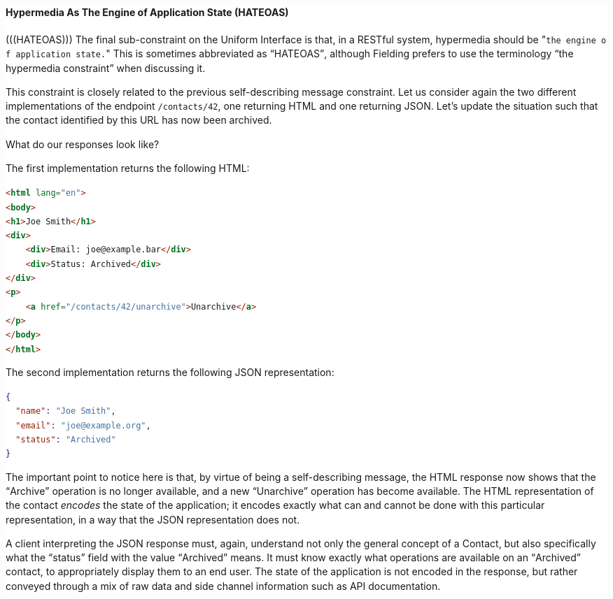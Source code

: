 #### Hypermedia As The Engine of Application State (HATEOAS)

(((HATEOAS)))
The final sub-constraint on the Uniform Interface is that, in a RESTful system, hypermedia should be "`the engine of
application state.`" This is sometimes abbreviated as <q>HATEOAS</q>, although Fielding prefers to use the terminology
<q>the hypermedia constraint</q> when discussing it.

This constraint is closely related to the previous self-describing message constraint.  Let us consider again the two different
implementations of the endpoint `/contacts/42`, one returning HTML and one returning JSON.  Let’s update the situation
such that the contact identified by this URL has now been archived.

What do our responses look like?

The first implementation returns the following HTML:

```html
<html lang="en">
<body>
<h1>Joe Smith</h1>
<div>
    <div>Email: joe@example.bar</div>
    <div>Status: Archived</div>
</div>
<p>
    <a href="/contacts/42/unarchive">Unarchive</a>
</p>
</body>
</html>
```

The second implementation returns the following JSON representation:

```json
{
  "name": "Joe Smith",
  "email": "joe@example.org",
  "status": "Archived"
}
```

The important point to notice here is that, by virtue of being a self-describing message, the HTML response now shows that
the <q>Archive</q> operation is no longer available, and a new <q>Unarchive</q> operation has become available.  The HTML representation
of the contact _encodes_ the state of the application; it encodes exactly what can and cannot be done with this particular
representation, in a way that the JSON representation does not.

A client interpreting the JSON response must, again, understand not only the general concept of a Contact,
but also specifically what the <q>status</q> field with the value <q>Archived</q> means.  It must know exactly what operations
are available on an <q>Archived</q> contact, to appropriately display them to an end user.  The state of the application is
not encoded in the response, but rather conveyed through a mix of raw data and side channel information such as
API documentation.
